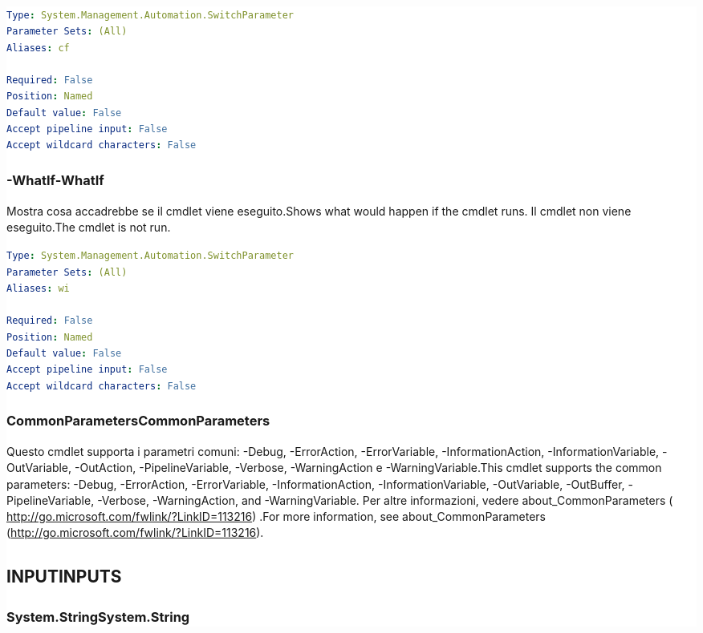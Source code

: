 ```yaml
Type: System.Management.Automation.SwitchParameter
Parameter Sets: (All)
Aliases: cf

Required: False
Position: Named
Default value: False
Accept pipeline input: False
Accept wildcard characters: False
```

### <span data-ttu-id="e8aef-132">-WhatIf</span><span class="sxs-lookup"><span data-stu-id="e8aef-132">-WhatIf</span></span>
<span data-ttu-id="e8aef-133">Mostra cosa accadrebbe se il cmdlet viene eseguito.</span><span class="sxs-lookup"><span data-stu-id="e8aef-133">Shows what would happen if the cmdlet runs.</span></span>
<span data-ttu-id="e8aef-134">Il cmdlet non viene eseguito.</span><span class="sxs-lookup"><span data-stu-id="e8aef-134">The cmdlet is not run.</span></span>

```yaml
Type: System.Management.Automation.SwitchParameter
Parameter Sets: (All)
Aliases: wi

Required: False
Position: Named
Default value: False
Accept pipeline input: False
Accept wildcard characters: False
```

### <span data-ttu-id="e8aef-135">CommonParameters</span><span class="sxs-lookup"><span data-stu-id="e8aef-135">CommonParameters</span></span>
<span data-ttu-id="e8aef-136">Questo cmdlet supporta i parametri comuni: -Debug, -ErrorAction, -ErrorVariable, -InformationAction, -InformationVariable, -OutVariable, -OutAction, -PipelineVariable, -Verbose, -WarningAction e -WarningVariable.</span><span class="sxs-lookup"><span data-stu-id="e8aef-136">This cmdlet supports the common parameters: -Debug, -ErrorAction, -ErrorVariable, -InformationAction, -InformationVariable, -OutVariable, -OutBuffer, -PipelineVariable, -Verbose, -WarningAction, and -WarningVariable.</span></span> <span data-ttu-id="e8aef-137">Per altre informazioni, vedere about_CommonParameters ( http://go.microsoft.com/fwlink/?LinkID=113216) .</span><span class="sxs-lookup"><span data-stu-id="e8aef-137">For more information, see about_CommonParameters (http://go.microsoft.com/fwlink/?LinkID=113216).</span></span>

## <span data-ttu-id="e8aef-138">INPUT</span><span class="sxs-lookup"><span data-stu-id="e8aef-138">INPUTS</span></span>

### <span data-ttu-id="e8aef-139">System.String</span><span class="sxs-lookup"><span data-stu-id="e8aef-139">System.String</span></span>
